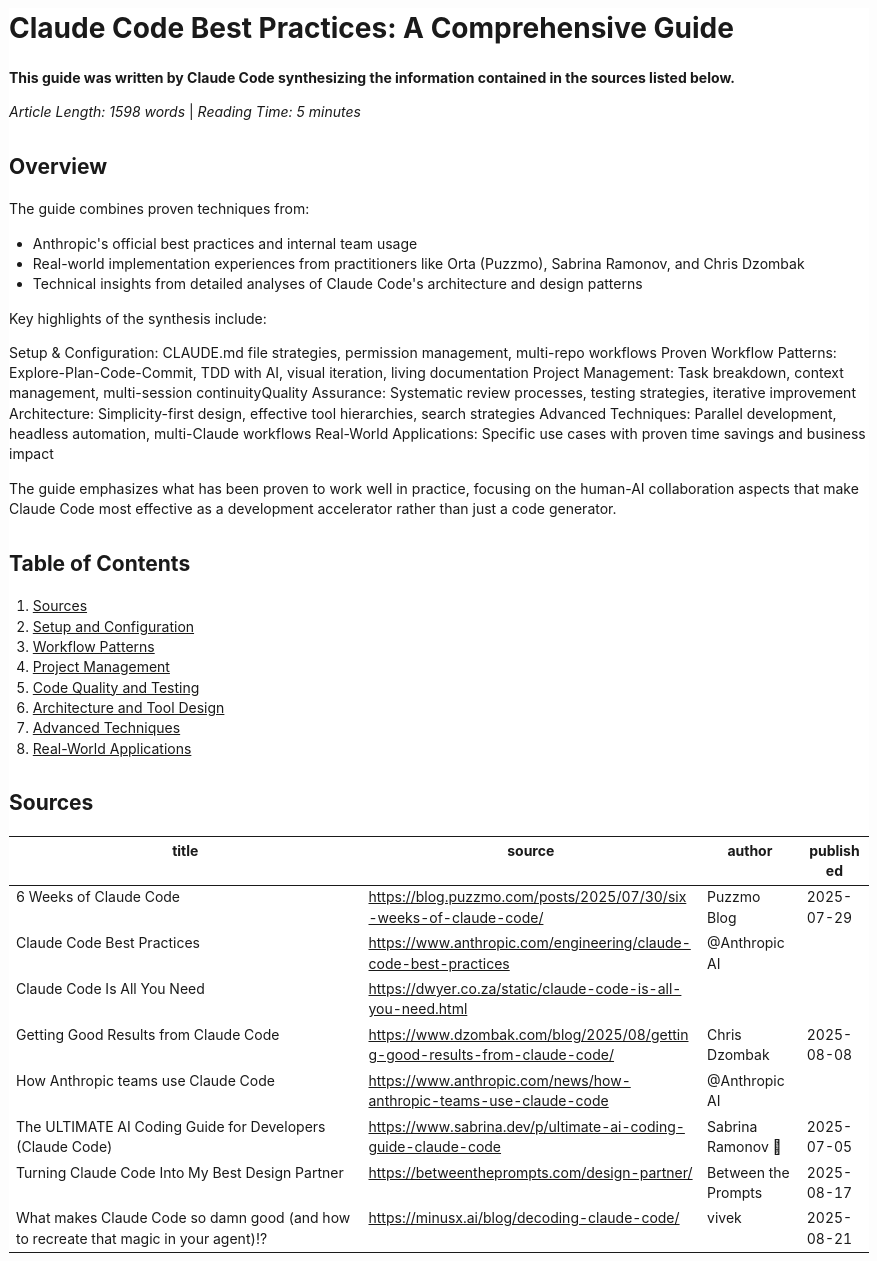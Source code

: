 # Claude Code Best Practices: A Comprehensive Guide

**This guide was written by Claude Code synthesizing the information contained in the sources listed below.**

*Article Length: 1598 words* |
*Reading Time: 5 minutes*

## Overview

The guide combines proven techniques from:

- Anthropic's official best practices and internal team usage
- Real-world implementation experiences from practitioners like Orta (Puzzmo), Sabrina
  Ramonov, and Chris Dzombak
- Technical insights from detailed analyses of Claude Code's architecture and design patterns

Key highlights of the synthesis include:

  Setup & Configuration: CLAUDE.md file strategies, permission management, multi-repo workflows
  Proven Workflow Patterns: Explore-Plan-Code-Commit, TDD with AI, visual iteration, living
  documentation
  Project Management: Task breakdown, context management, multi-session continuityQuality
  Assurance: Systematic review processes, testing strategies, iterative improvement
  Architecture: Simplicity-first design, effective tool hierarchies, search strategies
  Advanced Techniques: Parallel development, headless automation, multi-Claude workflows
  Real-World Applications: Specific use cases with proven time savings and business impact

  The guide emphasizes what has been proven to work well in practice, focusing on the human-AI
  collaboration aspects that make Claude Code most effective as a development accelerator
  rather than just a code generator.

## Table of Contents

1. [Sources](#sources)
2. [Setup and Configuration](#setup-and-configuration)
3. [Workflow Patterns](#workflow-patterns)  
4. [Project Management](#project-management)
5. [Code Quality and Testing](#code-quality-and-testing)
6. [Architecture and Tool Design](#architecture-and-tool-design)
7. [Advanced Techniques](#advanced-techniques)
8. [Real-World Applications](#real-world-applications)

## Sources

|title                                                                               |source                                                                     |author             |published |
|------------------------------------------------------------------------------------|---------------------------------------------------------------------------|-------------------|----------|
|6 Weeks of Claude Code                                                              |https://blog.puzzmo.com/posts/2025/07/30/six-weeks-of-claude-code/         |Puzzmo Blog        |2025-07-29|
|Claude Code Best Practices                                                          |https://www.anthropic.com/engineering/claude-code-best-practices           |@AnthropicAI       |          |
|Claude Code Is All You Need                                                         |https://dwyer.co.za/static/claude-code-is-all-you-need.html                |                   |          |
|Getting Good Results from Claude Code                                               |https://www.dzombak.com/blog/2025/08/getting-good-results-from-claude-code/|Chris Dzombak      |2025-08-08|
|How Anthropic teams use Claude Code                                                 |https://www.anthropic.com/news/how-anthropic-teams-use-claude-code         |@AnthropicAI       |          |
|The ULTIMATE AI Coding Guide for Developers (Claude Code)                           |https://www.sabrina.dev/p/ultimate-ai-coding-guide-claude-code             |Sabrina Ramonov 🍄 |2025-07-05|
|Turning Claude Code Into My Best Design Partner                                     |https://betweentheprompts.com/design-partner/                              |Between the Prompts|2025-08-17|
|What makes Claude Code so damn good (and how to recreate that magic in your agent)!?|https://minusx.ai/blog/decoding-claude-code/                               |vivek              |2025-08-21|
